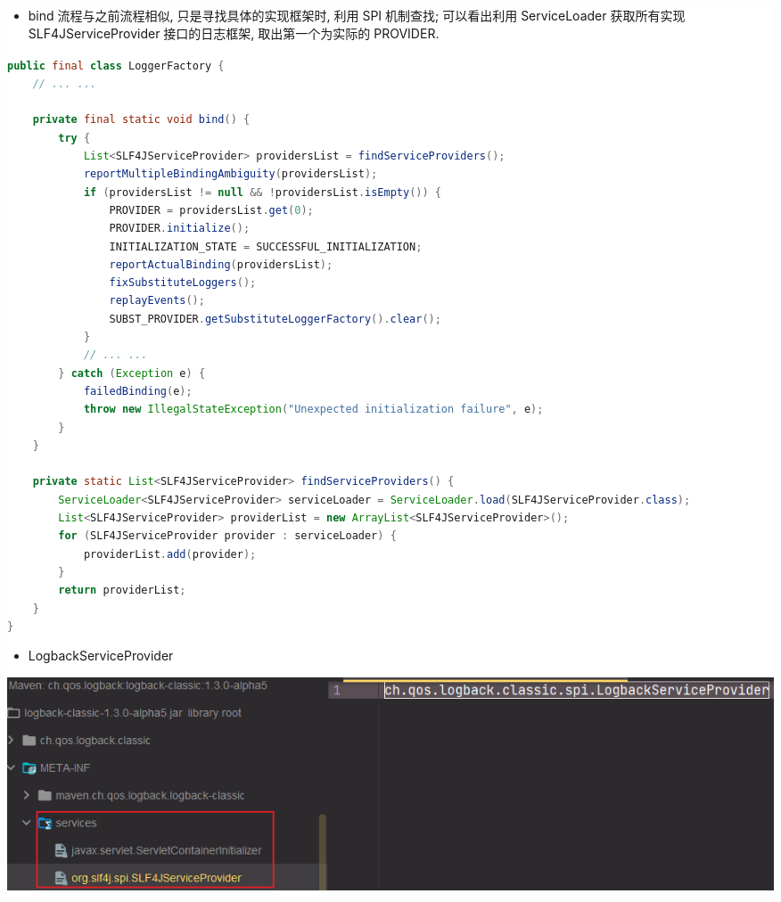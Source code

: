- bind 流程与之前流程相似, 只是寻找具体的实现框架时, 利用 SPI 机制查找;  可以看出利用 ServiceLoader
  获取所有实现 SLF4JServiceProvider 接口的日志框架, 取出第一个为实际的 PROVIDER.
```java
public final class LoggerFactory {
    // ... ...

    private final static void bind() {
        try {
            List<SLF4JServiceProvider> providersList = findServiceProviders();
            reportMultipleBindingAmbiguity(providersList);
            if (providersList != null && !providersList.isEmpty()) {
                PROVIDER = providersList.get(0);
                PROVIDER.initialize();
                INITIALIZATION_STATE = SUCCESSFUL_INITIALIZATION;
                reportActualBinding(providersList);
                fixSubstituteLoggers();
                replayEvents();
                SUBST_PROVIDER.getSubstituteLoggerFactory().clear();
            }
            // ... ...
        } catch (Exception e) {
            failedBinding(e);
            throw new IllegalStateException("Unexpected initialization failure", e);
        }
    }

    private static List<SLF4JServiceProvider> findServiceProviders() {
        ServiceLoader<SLF4JServiceProvider> serviceLoader = ServiceLoader.load(SLF4JServiceProvider.class);
        List<SLF4JServiceProvider> providerList = new ArrayList<SLF4JServiceProvider>();
        for (SLF4JServiceProvider provider : serviceLoader) {
            providerList.add(provider);
        }
        return providerList;
    }
}
```

- LogbackServiceProvider

![logback](../../../media/wikipedia/dev/logback.png ':size=71%')
